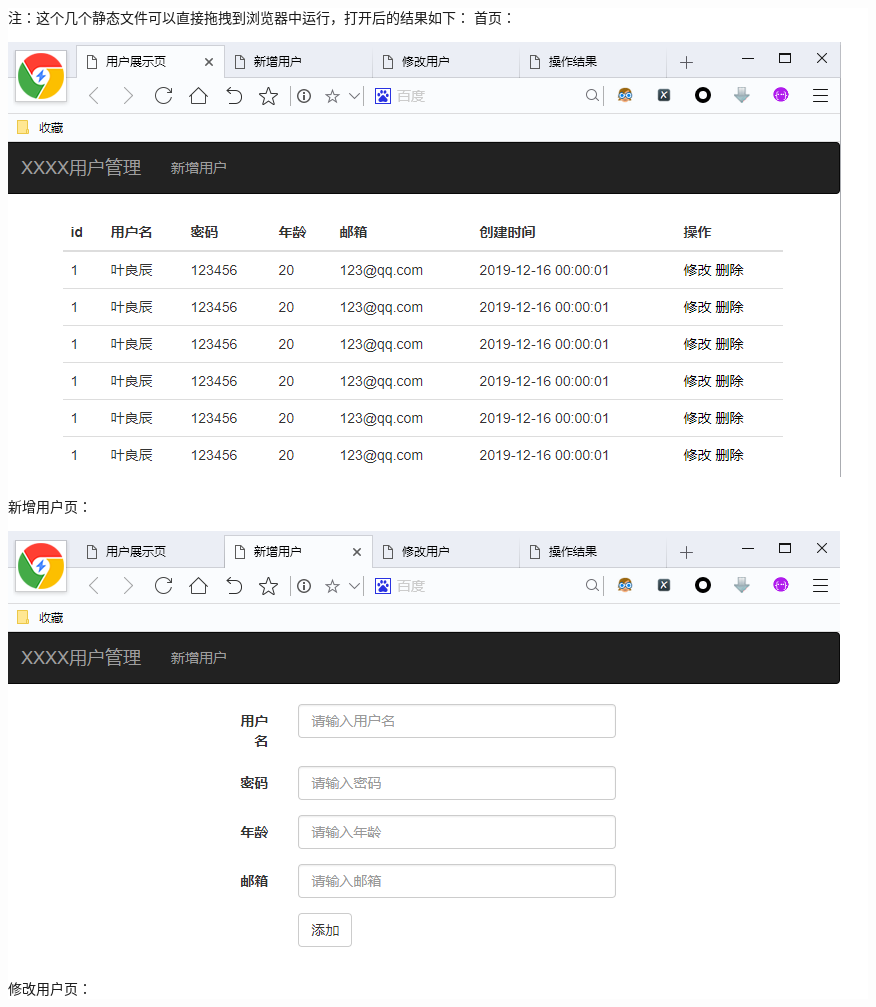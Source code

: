  注：这个几个静态文件可以直接拖拽到浏览器中运行，打开后的结果如下： 首页： 

![](../img/C_Users_hq0749a_Desktop_作业_第三周作业三.pdf_img19.png)

新增用户页： 

![](../img/C_Users_hq0749a_Desktop_作业_第三周作业三.pdf_img20.png)

修改用户页： 
